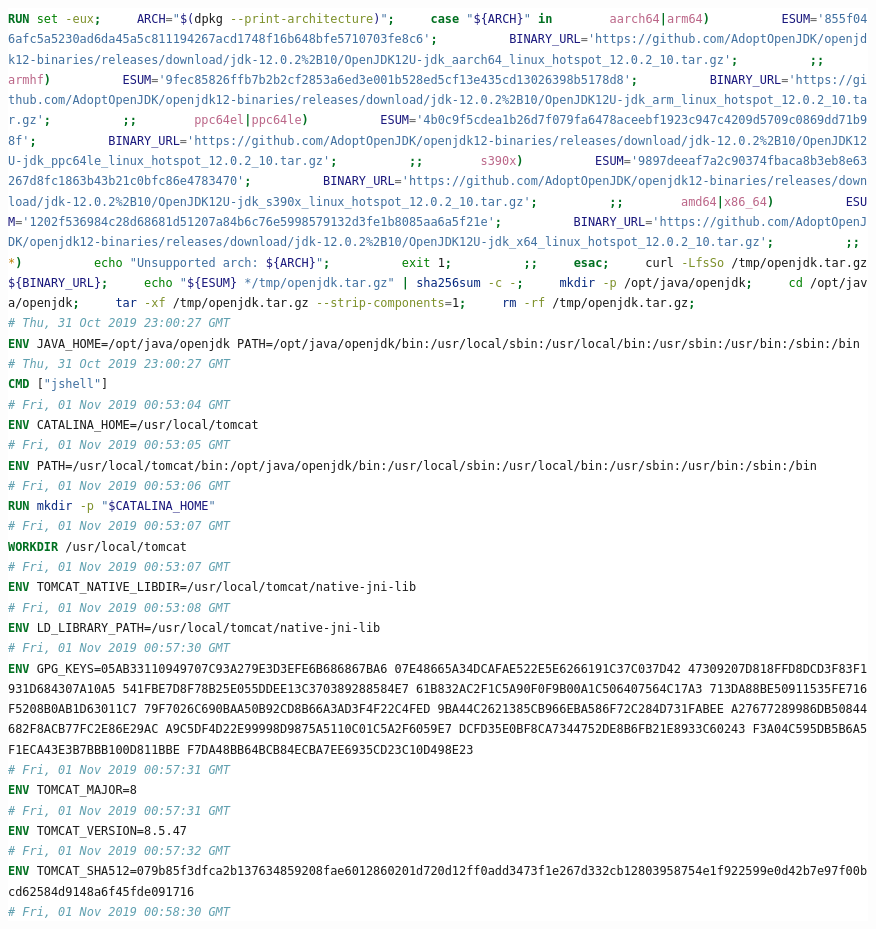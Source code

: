 ```dockerfile
RUN set -eux;     ARCH="$(dpkg --print-architecture)";     case "${ARCH}" in        aarch64|arm64)          ESUM='855f046afc5a5230ad6da45a5c811194267acd1748f16b648bfe5710703fe8c6';          BINARY_URL='https://github.com/AdoptOpenJDK/openjdk12-binaries/releases/download/jdk-12.0.2%2B10/OpenJDK12U-jdk_aarch64_linux_hotspot_12.0.2_10.tar.gz';          ;;        armhf)          ESUM='9fec85826ffb7b2b2cf2853a6ed3e001b528ed5cf13e435cd13026398b5178d8';          BINARY_URL='https://github.com/AdoptOpenJDK/openjdk12-binaries/releases/download/jdk-12.0.2%2B10/OpenJDK12U-jdk_arm_linux_hotspot_12.0.2_10.tar.gz';          ;;        ppc64el|ppc64le)          ESUM='4b0c9f5cdea1b26d7f079fa6478aceebf1923c947c4209d5709c0869dd71b98f';          BINARY_URL='https://github.com/AdoptOpenJDK/openjdk12-binaries/releases/download/jdk-12.0.2%2B10/OpenJDK12U-jdk_ppc64le_linux_hotspot_12.0.2_10.tar.gz';          ;;        s390x)          ESUM='9897deeaf7a2c90374fbaca8b3eb8e63267d8fc1863b43b21c0bfc86e4783470';          BINARY_URL='https://github.com/AdoptOpenJDK/openjdk12-binaries/releases/download/jdk-12.0.2%2B10/OpenJDK12U-jdk_s390x_linux_hotspot_12.0.2_10.tar.gz';          ;;        amd64|x86_64)          ESUM='1202f536984c28d68681d51207a84b6c76e5998579132d3fe1b8085aa6a5f21e';          BINARY_URL='https://github.com/AdoptOpenJDK/openjdk12-binaries/releases/download/jdk-12.0.2%2B10/OpenJDK12U-jdk_x64_linux_hotspot_12.0.2_10.tar.gz';          ;;        *)          echo "Unsupported arch: ${ARCH}";          exit 1;          ;;     esac;     curl -LfsSo /tmp/openjdk.tar.gz ${BINARY_URL};     echo "${ESUM} */tmp/openjdk.tar.gz" | sha256sum -c -;     mkdir -p /opt/java/openjdk;     cd /opt/java/openjdk;     tar -xf /tmp/openjdk.tar.gz --strip-components=1;     rm -rf /tmp/openjdk.tar.gz;
# Thu, 31 Oct 2019 23:00:27 GMT
ENV JAVA_HOME=/opt/java/openjdk PATH=/opt/java/openjdk/bin:/usr/local/sbin:/usr/local/bin:/usr/sbin:/usr/bin:/sbin:/bin
# Thu, 31 Oct 2019 23:00:27 GMT
CMD ["jshell"]
# Fri, 01 Nov 2019 00:53:04 GMT
ENV CATALINA_HOME=/usr/local/tomcat
# Fri, 01 Nov 2019 00:53:05 GMT
ENV PATH=/usr/local/tomcat/bin:/opt/java/openjdk/bin:/usr/local/sbin:/usr/local/bin:/usr/sbin:/usr/bin:/sbin:/bin
# Fri, 01 Nov 2019 00:53:06 GMT
RUN mkdir -p "$CATALINA_HOME"
# Fri, 01 Nov 2019 00:53:07 GMT
WORKDIR /usr/local/tomcat
# Fri, 01 Nov 2019 00:53:07 GMT
ENV TOMCAT_NATIVE_LIBDIR=/usr/local/tomcat/native-jni-lib
# Fri, 01 Nov 2019 00:53:08 GMT
ENV LD_LIBRARY_PATH=/usr/local/tomcat/native-jni-lib
# Fri, 01 Nov 2019 00:57:30 GMT
ENV GPG_KEYS=05AB33110949707C93A279E3D3EFE6B686867BA6 07E48665A34DCAFAE522E5E6266191C37C037D42 47309207D818FFD8DCD3F83F1931D684307A10A5 541FBE7D8F78B25E055DDEE13C370389288584E7 61B832AC2F1C5A90F0F9B00A1C506407564C17A3 713DA88BE50911535FE716F5208B0AB1D63011C7 79F7026C690BAA50B92CD8B66A3AD3F4F22C4FED 9BA44C2621385CB966EBA586F72C284D731FABEE A27677289986DB50844682F8ACB77FC2E86E29AC A9C5DF4D22E99998D9875A5110C01C5A2F6059E7 DCFD35E0BF8CA7344752DE8B6FB21E8933C60243 F3A04C595DB5B6A5F1ECA43E3B7BBB100D811BBE F7DA48BB64BCB84ECBA7EE6935CD23C10D498E23
# Fri, 01 Nov 2019 00:57:31 GMT
ENV TOMCAT_MAJOR=8
# Fri, 01 Nov 2019 00:57:31 GMT
ENV TOMCAT_VERSION=8.5.47
# Fri, 01 Nov 2019 00:57:32 GMT
ENV TOMCAT_SHA512=079b85f3dfca2b137634859208fae6012860201d720d12ff0add3473f1e267d332cb12803958754e1f922599e0d42b7e97f00bcd62584d9148a6f45fde091716
# Fri, 01 Nov 2019 00:58:30 GMT
```